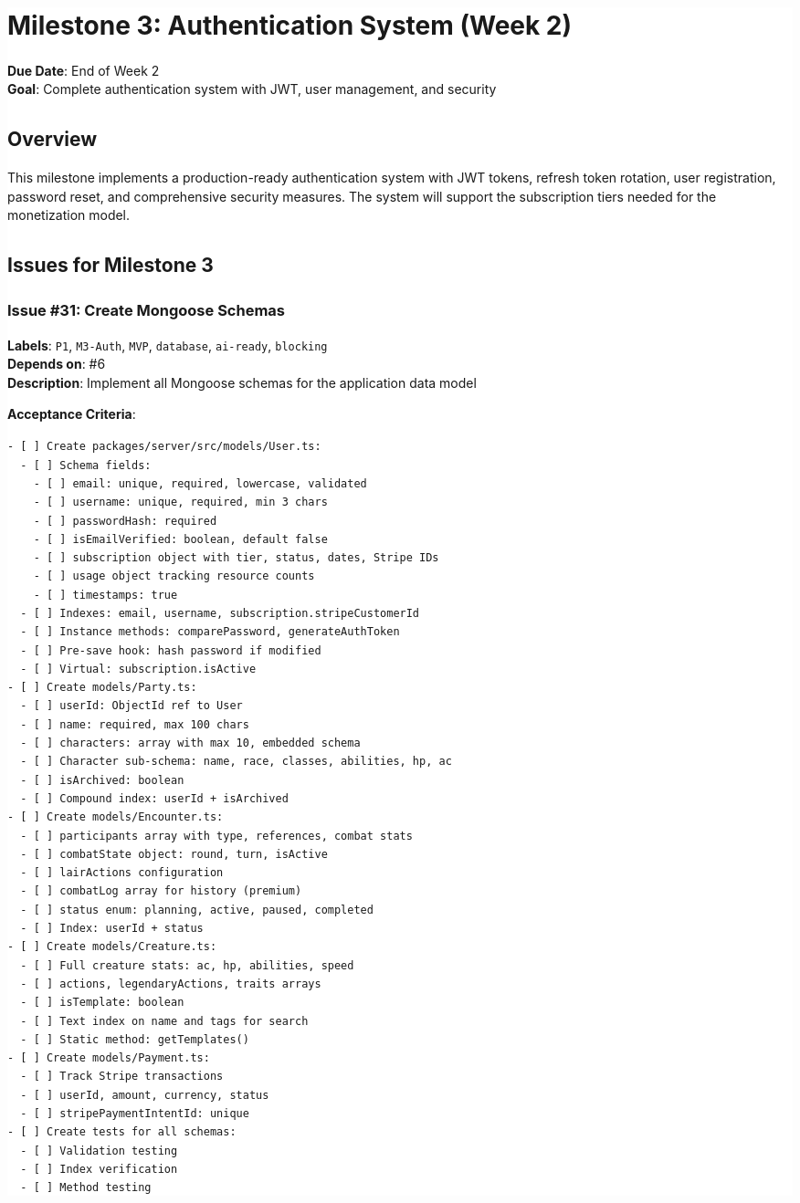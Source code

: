 # Milestone 3: Authentication System (Week 2)

**Due Date**: End of Week 2  
**Goal**: Complete authentication system with JWT, user management, and security

## Overview

This milestone implements a production-ready authentication system with JWT tokens, refresh token rotation, user registration, password reset, and comprehensive security measures. The system will support the subscription tiers needed for the monetization model.

## Issues for Milestone 3

### Issue #31: Create Mongoose Schemas
**Labels**: `P1`, `M3-Auth`, `MVP`, `database`, `ai-ready`, `blocking`  
**Depends on**: #6  
**Description**: Implement all Mongoose schemas for the application data model

**Acceptance Criteria**:
```
- [ ] Create packages/server/src/models/User.ts:
  - [ ] Schema fields:
    - [ ] email: unique, required, lowercase, validated
    - [ ] username: unique, required, min 3 chars
    - [ ] passwordHash: required
    - [ ] isEmailVerified: boolean, default false
    - [ ] subscription object with tier, status, dates, Stripe IDs
    - [ ] usage object tracking resource counts
    - [ ] timestamps: true
  - [ ] Indexes: email, username, subscription.stripeCustomerId
  - [ ] Instance methods: comparePassword, generateAuthToken
  - [ ] Pre-save hook: hash password if modified
  - [ ] Virtual: subscription.isActive
- [ ] Create models/Party.ts:
  - [ ] userId: ObjectId ref to User
  - [ ] name: required, max 100 chars
  - [ ] characters: array with max 10, embedded schema
  - [ ] Character sub-schema: name, race, classes, abilities, hp, ac
  - [ ] isArchived: boolean
  - [ ] Compound index: userId + isArchived
- [ ] Create models/Encounter.ts:
  - [ ] participants array with type, references, combat stats
  - [ ] combatState object: round, turn, isActive
  - [ ] lairActions configuration
  - [ ] combatLog array for history (premium)
  - [ ] status enum: planning, active, paused, completed
  - [ ] Index: userId + status
- [ ] Create models/Creature.ts:
  - [ ] Full creature stats: ac, hp, abilities, speed
  - [ ] actions, legendaryActions, traits arrays
  - [ ] isTemplate: boolean
  - [ ] Text index on name and tags for search
  - [ ] Static method: getTemplates()
- [ ] Create models/Payment.ts:
  - [ ] Track Stripe transactions
  - [ ] userId, amount, currency, status
  - [ ] stripePaymentIntentId: unique
- [ ] Create tests for all schemas:
  - [ ] Validation testing
  - [ ] Index verification
  - [ ] Method testing
```
